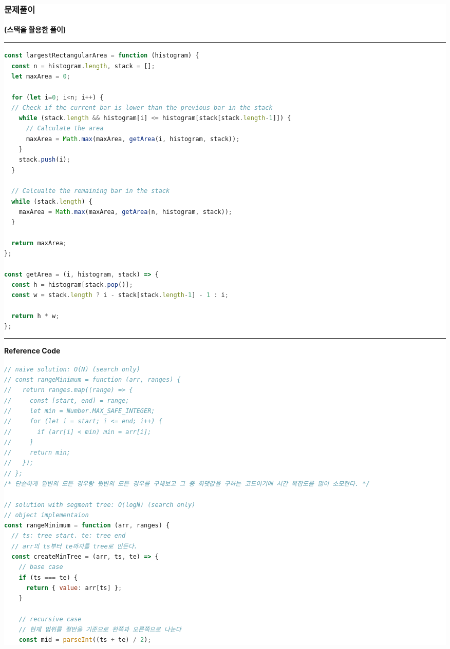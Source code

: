 ### 문제풀이 
**(스택을 활용한 풀이)**

---
```javascript
const largestRectangularArea = function (histogram) {
  const n = histogram.length, stack = [];
  let maxArea = 0;

  for (let i=0; i<n; i++) {
  // Check if the current bar is lower than the previous bar in the stack
    while (stack.length && histogram[i] <= histogram[stack[stack.length-1]]) {
      // Calculate the area
      maxArea = Math.max(maxArea, getArea(i, histogram, stack));
    }
    stack.push(i);
  }

  // Calcualte the remaining bar in the stack
  while (stack.length) {
    maxArea = Math.max(maxArea, getArea(n, histogram, stack));
  }

  return maxArea;
};

const getArea = (i, histogram, stack) => {
  const h = histogram[stack.pop()];
  const w = stack.length ? i - stack[stack.length-1] - 1 : i;

  return h * w;
};
```
--- 

**Reference Code**
```javascript
// naive solution: O(N) (search only)
// const rangeMinimum = function (arr, ranges) {
//   return ranges.map((range) => {
//     const [start, end] = range;
//     let min = Number.MAX_SAFE_INTEGER;
//     for (let i = start; i <= end; i++) {
//       if (arr[i] < min) min = arr[i];
//     }
//     return min;
//   });
// };
/* 단순하게 밑변의 모든 경우랑 윗변의 모든 경우를 구해보고 그 중 최댓값을 구하는 코드이기에 시간 복잡도를 많이 소모한다. */

// solution with segment tree: O(logN) (search only)
// object implementaion
const rangeMinimum = function (arr, ranges) {
  // ts: tree start. te: tree end
  // arr의 ts부터 te까지를 tree로 만든다.
  const createMinTree = (arr, ts, te) => {
    // base case
    if (ts === te) {
      return { value: arr[ts] };
    }

    // recursive case
    // 현재 범위를 절반을 기준으로 왼쪽과 오른쪽으로 나눈다
    const mid = parseInt((ts + te) / 2);
```